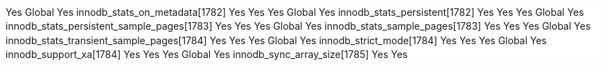 <td>Yes</td>
<td>Global</td>
<td>Yes</td>
</tr>
<tr>
<td>innodb_stats_on_metadata[1782]</td>
<td>Yes</td>
<td>Yes</td>
<td>Yes</td>
<td>Global</td>
<td>Yes</td>
</tr>
<tr>
<td>innodb_stats_persistent[1782]</td>
<td>Yes</td>
<td>Yes</td>
<td>Yes</td>
<td>Global</td>
<td>Yes</td>
</tr>
<tr>
<td>innodb_stats_persistent_sample_pages[1783]</td>
<td>Yes</td>
<td>Yes</td>
<td>Yes</td>
<td>Global</td>
<td>Yes</td>
</tr>
<tr>
<td>innodb_stats_sample_pages[1783]</td>
<td>Yes</td>
<td>Yes</td>
<td>Yes</td>
<td>Global</td>
<td>Yes</td>
</tr>
<tr>
<td>innodb_stats_transient_sample_pages[1784]</td>
<td>Yes</td>
<td>Yes</td>
<td>Yes</td>
<td>Global</td>
<td>Yes</td>
</tr>
<tr>
<td>innodb_strict_mode[1784]</td>
<td>Yes</td>
<td>Yes</td>
<td>Yes</td>
<td>Global</td>
<td>Yes</td>
</tr>
<tr>
<td>innodb_support_xa[1784]</td>
<td>Yes</td>
<td>Yes</td>
<td>Yes</td>
<td>Global</td>
<td>Yes</td>
</tr>
<tr>
<td>innodb_sync_array_size[1785]</td>
<td>Yes</td>
<td>Yes</td>

 [13.7.4]: ./docs/Chapter_13/13.7.4_SET_Syntax.md
 [13.7.5.40]: ./docs/Chapter_13/13.7.5_SQL_Syntax_for_Prepared_statements.md#13.7.5.40
 [13.7.4]: ./docs/Chapter_13/13.7.4_SET_Syntax.md